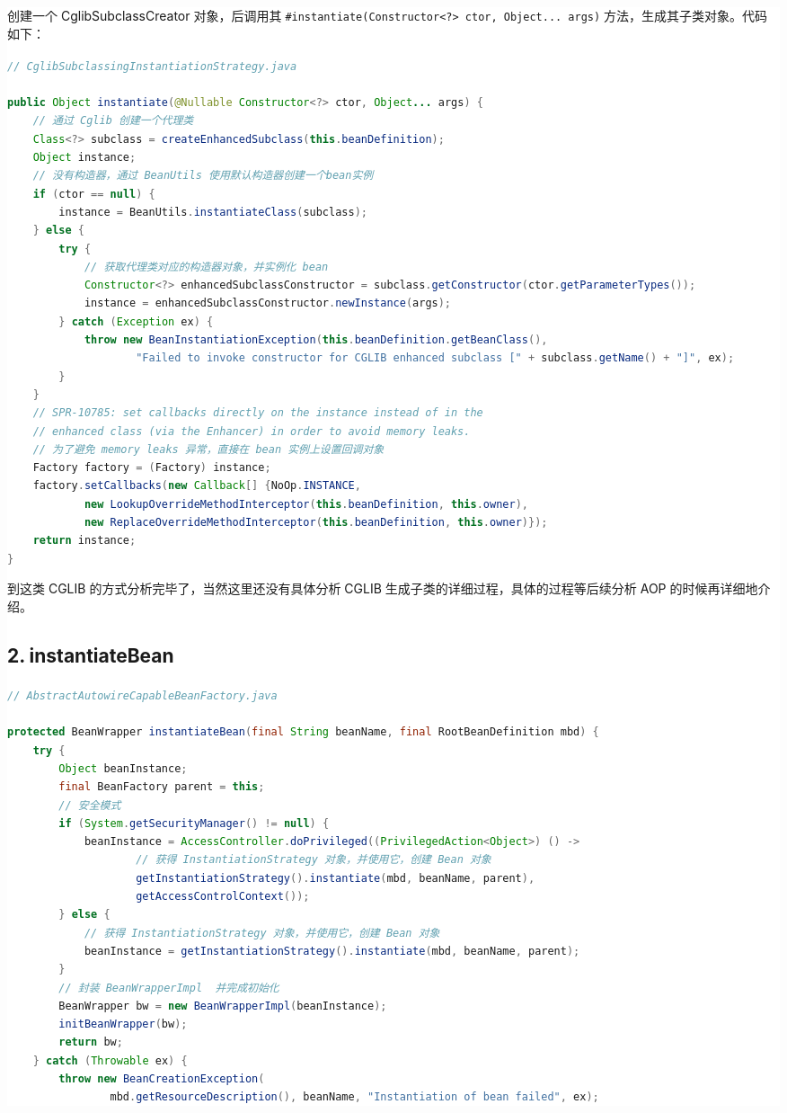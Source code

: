 
创建一个 CglibSubclassCreator 对象，后调用其 `#instantiate(Constructor<?> ctor, Object... args)` 方法，生成其子类对象。代码如下：

```java
// CglibSubclassingInstantiationStrategy.java

public Object instantiate(@Nullable Constructor<?> ctor, Object... args) {
    // 通过 Cglib 创建一个代理类
    Class<?> subclass = createEnhancedSubclass(this.beanDefinition);
    Object instance;
    // 没有构造器，通过 BeanUtils 使用默认构造器创建一个bean实例
    if (ctor == null) {
        instance = BeanUtils.instantiateClass(subclass);
    } else {
        try {
            // 获取代理类对应的构造器对象，并实例化 bean
            Constructor<?> enhancedSubclassConstructor = subclass.getConstructor(ctor.getParameterTypes());
            instance = enhancedSubclassConstructor.newInstance(args);
        } catch (Exception ex) {
            throw new BeanInstantiationException(this.beanDefinition.getBeanClass(),
                    "Failed to invoke constructor for CGLIB enhanced subclass [" + subclass.getName() + "]", ex);
        }
    }
    // SPR-10785: set callbacks directly on the instance instead of in the
    // enhanced class (via the Enhancer) in order to avoid memory leaks.
    // 为了避免 memory leaks 异常，直接在 bean 实例上设置回调对象
    Factory factory = (Factory) instance;
    factory.setCallbacks(new Callback[] {NoOp.INSTANCE,
            new LookupOverrideMethodInterceptor(this.beanDefinition, this.owner),
            new ReplaceOverrideMethodInterceptor(this.beanDefinition, this.owner)});
    return instance;
}
```

到这类 CGLIB 的方式分析完毕了，当然这里还没有具体分析 CGLIB 生成子类的详细过程，具体的过程等后续分析 AOP 的时候再详细地介绍。

## 2. instantiateBean

```java
// AbstractAutowireCapableBeanFactory.java

protected BeanWrapper instantiateBean(final String beanName, final RootBeanDefinition mbd) {
    try {
        Object beanInstance;
        final BeanFactory parent = this;
        // 安全模式
        if (System.getSecurityManager() != null) {
            beanInstance = AccessController.doPrivileged((PrivilegedAction<Object>) () ->
                    // 获得 InstantiationStrategy 对象，并使用它，创建 Bean 对象
                    getInstantiationStrategy().instantiate(mbd, beanName, parent),
                    getAccessControlContext());
        } else {
            // 获得 InstantiationStrategy 对象，并使用它，创建 Bean 对象
            beanInstance = getInstantiationStrategy().instantiate(mbd, beanName, parent);
        }
        // 封装 BeanWrapperImpl  并完成初始化
        BeanWrapper bw = new BeanWrapperImpl(beanInstance);
        initBeanWrapper(bw);
        return bw;
    } catch (Throwable ex) {
        throw new BeanCreationException(
                mbd.getResourceDescription(), beanName, "Instantiation of bean failed", ex);
```